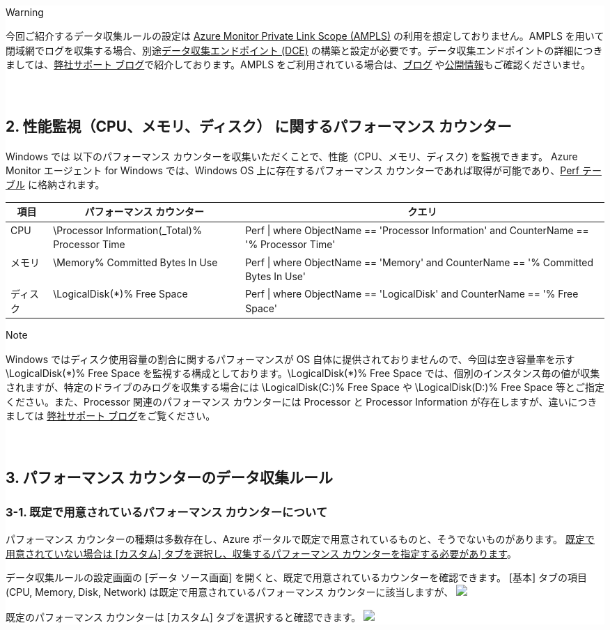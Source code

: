 
> [!WARNING]
> 今回ご紹介するデータ収集ルールの設定は [Azure Monitor Private Link Scope (AMPLS)](https://learn.microsoft.com/ja-jp/azure/azure-monitor/logs/private-link-security) の利用を想定しておりません。AMPLS を用いて閉域網でログを収集する場合、別途[データ収集エンドポイント (DCE)](https://learn.microsoft.com/ja-jp/azure/azure-monitor/essentials/data-collection-endpoint-overview?tabs=portal) の構築と設定が必要です。データ収集エンドポイントの詳細につきましては、[弊社サポート ブログ](https://jpazmon-integ.github.io/blog/LogAnalytics/DataCollectionEndpoint/)で紹介しております。AMPLS をご利用されている場合は、[ブログ](https://jpazmon-integ.github.io/blog/LogAnalytics/DataCollectionEndpoint/) や[公開情報](https://learn.microsoft.com/ja-jp/azure/azure-monitor/logs/private-link-configure)もご確認くださいませ。


<br>




## 2. 性能監視（CPU、メモリ、ディスク） に関するパフォーマンス カウンター
Windows では 以下のパフォーマンス カウンターを収集いただくことで、性能（CPU、メモリ、ディスク) を監視できます。
Azure Monitor エージェント for Windows では、Windows OS 上に存在するパフォーマンス カウンターであれば取得が可能であり、[Perf テーブル](https://learn.microsoft.com/ja-jp/azure/azure-monitor/reference/tables/perf) に格納されます。

| 項目 | パフォーマンス カウンター                | クエリ                                                                                        |
| -------- | ---------------------------------------- | --------------------------------------------------------------------------------------------- |
| CPU      | \Processor Information(_Total)\% Processor Time | Perf &#124; where ObjectName == \'Processor Information\' and CounterName == \'% Processor Time\' |
| メモリ   | \Memory\% Committed Bytes In Use         | Perf &#124; where ObjectName == \'Memory\' and CounterName == \'% Committed Bytes In Use\'        |
| ディスク | \LogicalDisk(*)\% Free Space             | Perf &#124; where ObjectName == \'LogicalDisk\' and CounterName == \'% Free Space\'               |

> [!NOTE]
> Windows ではディスク使用容量の割合に関するパフォーマンスが OS 自体に提供されておりませんので、今回は空き容量率を示す \LogicalDisk(\*)\% Free Space を監視する構成としております。\LogicalDisk(\*)\% Free Space では、個別のインスタンス毎の値が収集されますが、特定のドライブのみログを収集する場合には \LogicalDisk(C:)\% Free Space や \LogicalDisk(D:)\% Free Space 等とご指定ください。また、Processor 関連のパフォーマンス カウンターには Processor と Processor Information が存在しますが、違いにつきましては [弊社サポート ブログ](https://jpwinsup.github.io/blog/2022/07/15/Performance/SystemResource/PerformanceCounterProcessor/#1-%E3%82%B7%E3%82%B9%E3%83%86%E3%83%A0%E5%85%A8%E4%BD%93%E3%81%AE-CPU-%E4%BD%BF%E7%94%A8%E7%8A%B6%E6%B3%81)をご覧ください。


<br>




## 3. パフォーマンス カウンターのデータ収集ルール

### 3-1. 既定で用意されているパフォーマンス カウンターについて
パフォーマンス カウンターの種類は多数存在し、Azure ポータルで既定で用意されているものと、そうでないものがあります。
[既定で用意されていない場合は [カスタム] タブを選択し、収集するパフォーマンス カウンターを指定する必要があります](https://jpazmon-integ.github.io/blog/LogAnalytics/HowToCollectCustomPerfCounter/)。

データ収集ルールの設定画面の [データ ソース画面] を開くと、既定で用意されているカウンターを確認できます。
[基本] タブの項目 (CPU, Memory, Disk, Network) は既定で用意されているパフォーマンス カウンターに該当しますが、
<img width="600" src="../HowToCreatePerfLogAlertForWin/image06-01.png">

既定のパフォーマンス カウンターは [カスタム] タブを選択すると確認できます。
<img width="600" src="../HowToCreatePerfLogAlertForWin/image06-02.png">
